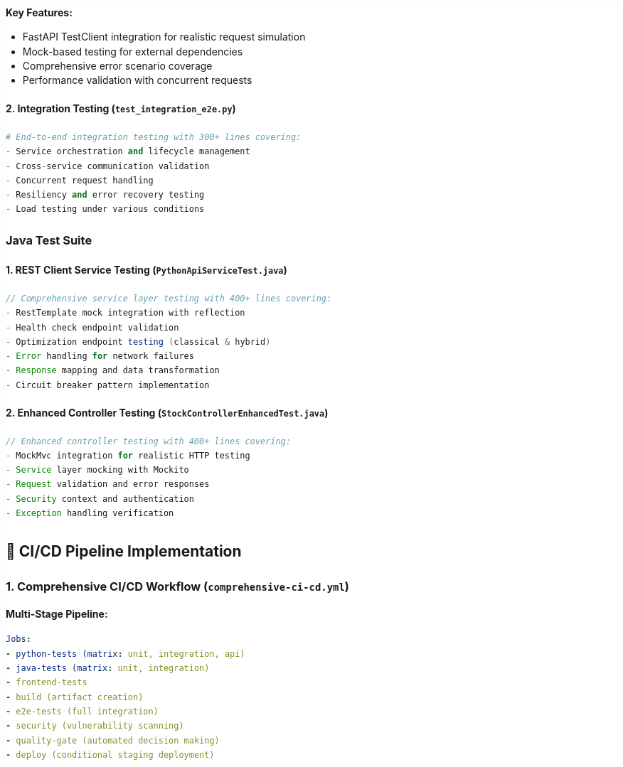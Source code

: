 **Key Features:**
- FastAPI TestClient integration for realistic request simulation
- Mock-based testing for external dependencies
- Comprehensive error scenario coverage
- Performance validation with concurrent requests

#### 2. Integration Testing (`test_integration_e2e.py`)
```python
# End-to-end integration testing with 300+ lines covering:
- Service orchestration and lifecycle management
- Cross-service communication validation
- Concurrent request handling
- Resiliency and error recovery testing
- Load testing under various conditions
```

### Java Test Suite  

#### 1. REST Client Service Testing (`PythonApiServiceTest.java`)
```java
// Comprehensive service layer testing with 400+ lines covering:
- RestTemplate mock integration with reflection
- Health check endpoint validation
- Optimization endpoint testing (classical & hybrid)
- Error handling for network failures
- Response mapping and data transformation
- Circuit breaker pattern implementation
```

#### 2. Enhanced Controller Testing (`StockControllerEnhancedTest.java`)
```java
// Enhanced controller testing with 400+ lines covering:
- MockMvc integration for realistic HTTP testing
- Service layer mocking with Mockito
- Request validation and error responses
- Security context and authentication
- Exception handling verification
```

## 🚀 CI/CD Pipeline Implementation

### 1. Comprehensive CI/CD Workflow (`comprehensive-ci-cd.yml`)

**Multi-Stage Pipeline:**
```yaml
Jobs:
- python-tests (matrix: unit, integration, api)
- java-tests (matrix: unit, integration)  
- frontend-tests
- build (artifact creation)
- e2e-tests (full integration)
- security (vulnerability scanning)
- quality-gate (automated decision making)
- deploy (conditional staging deployment)
```

